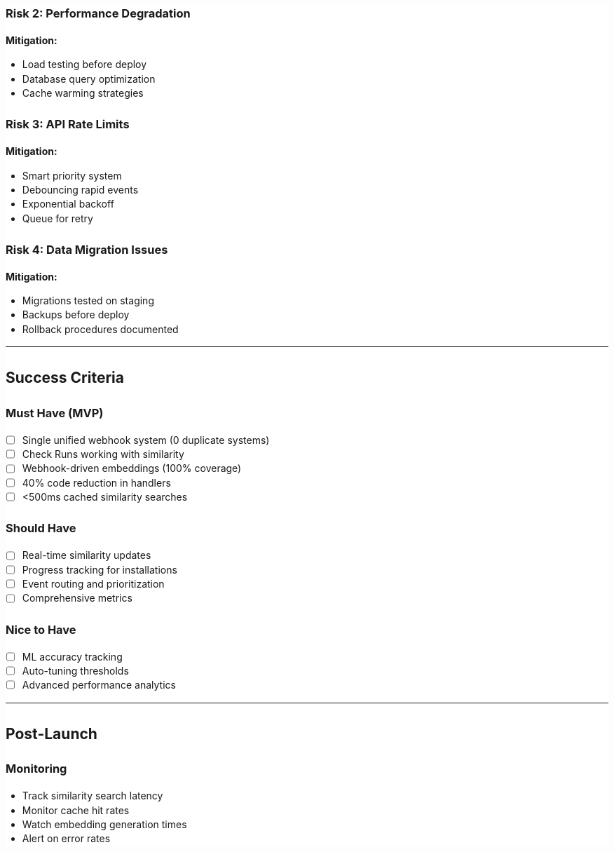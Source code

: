 ### Risk 2: Performance Degradation
**Mitigation:**
- Load testing before deploy
- Database query optimization
- Cache warming strategies

### Risk 3: API Rate Limits
**Mitigation:**
- Smart priority system
- Debouncing rapid events
- Exponential backoff
- Queue for retry

### Risk 4: Data Migration Issues
**Mitigation:**
- Migrations tested on staging
- Backups before deploy
- Rollback procedures documented

---

## Success Criteria

### Must Have (MVP)
- [ ] Single unified webhook system (0 duplicate systems)
- [ ] Check Runs working with similarity
- [ ] Webhook-driven embeddings (100% coverage)
- [ ] 40% code reduction in handlers
- [ ] <500ms cached similarity searches

### Should Have
- [ ] Real-time similarity updates
- [ ] Progress tracking for installations
- [ ] Event routing and prioritization
- [ ] Comprehensive metrics

### Nice to Have
- [ ] ML accuracy tracking
- [ ] Auto-tuning thresholds
- [ ] Advanced performance analytics

---

## Post-Launch

### Monitoring
- Track similarity search latency
- Monitor cache hit rates
- Watch embedding generation times
- Alert on error rates

